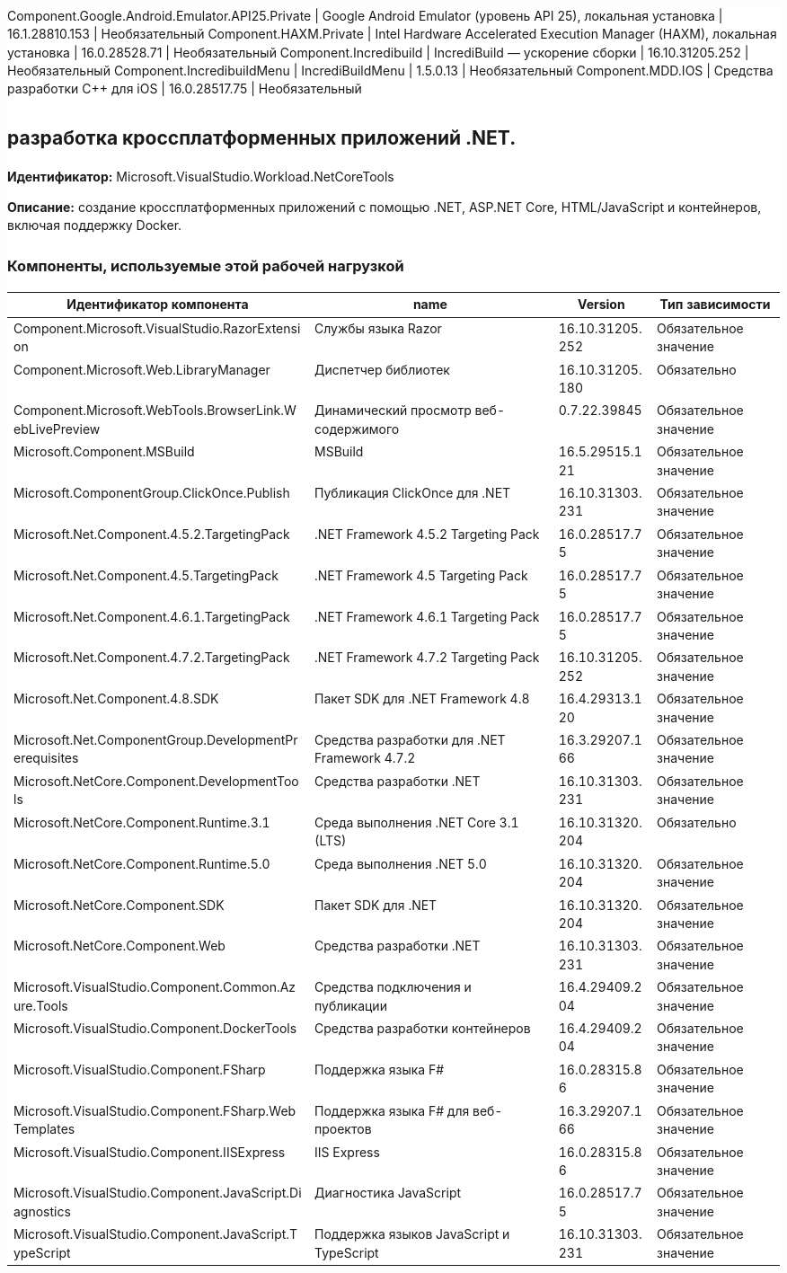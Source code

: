 Component.Google.Android.Emulator.API25.Private | Google Android Emulator (уровень API 25), локальная установка | 16.1.28810.153 | Необязательный
Component.HAXM.Private | Intel Hardware Accelerated Execution Manager (HAXM), локальная установка | 16.0.28528.71 | Необязательный
Component.Incredibuild | IncrediBuild — ускорение сборки | 16.10.31205.252 | Необязательный
Component.IncredibuildMenu | IncrediBuildMenu | 1.5.0.13 | Необязательный
Component.MDD.IOS | Средства разработки C++ для iOS | 16.0.28517.75 | Необязательный

## <a name="net-cross-platform-development"></a>разработка кроссплатформенных приложений .NET.

**Идентификатор:** Microsoft.VisualStudio.Workload.NetCoreTools

**Описание:** создание кроссплатформенных приложений с помощью .NET, ASP.NET Core, HTML/JavaScript и контейнеров, включая поддержку Docker.

### <a name="components-included-by-this-workload"></a>Компоненты, используемые этой рабочей нагрузкой

Идентификатор компонента | name | Version | Тип зависимости
--- | --- | --- | ---
Component.Microsoft.VisualStudio.RazorExtension | Службы языка Razor | 16.10.31205.252 | Обязательное значение
Component.Microsoft.Web.LibraryManager | Диспетчер библиотек | 16.10.31205.180 | Обязательно
Component.Microsoft.WebTools.BrowserLink.WebLivePreview | Динамический просмотр веб-содержимого | 0.7.22.39845 | Обязательное значение
Microsoft.Component.MSBuild | MSBuild | 16.5.29515.121 | Обязательное значение
Microsoft.ComponentGroup.ClickOnce.Publish | Публикация ClickOnce для .NET  | 16.10.31303.231 | Обязательное значение
Microsoft.Net.Component.4.5.2.TargetingPack | .NET Framework 4.5.2 Targeting Pack | 16.0.28517.75 | Обязательное значение
Microsoft.Net.Component.4.5.TargetingPack | .NET Framework 4.5 Targeting Pack | 16.0.28517.75 | Обязательное значение
Microsoft.Net.Component.4.6.1.TargetingPack | .NET Framework 4.6.1 Targeting Pack | 16.0.28517.75 | Обязательное значение
Microsoft.Net.Component.4.7.2.TargetingPack | .NET Framework 4.7.2 Targeting Pack | 16.10.31205.252 | Обязательное значение
Microsoft.Net.Component.4.8.SDK | Пакет SDK для .NET Framework 4.8 | 16.4.29313.120 | Обязательное значение
Microsoft.Net.ComponentGroup.DevelopmentPrerequisites | Средства разработки для .NET Framework 4.7.2 | 16.3.29207.166 | Обязательное значение
Microsoft.NetCore.Component.DevelopmentTools | Средства разработки .NET | 16.10.31303.231 | Обязательное значение
Microsoft.NetCore.Component.Runtime.3.1 | Среда выполнения .NET Core 3.1 (LTS) | 16.10.31320.204 | Обязательно
Microsoft.NetCore.Component.Runtime.5.0 | Среда выполнения .NET 5.0 | 16.10.31320.204 | Обязательное значение
Microsoft.NetCore.Component.SDK | Пакет SDK для .NET | 16.10.31320.204 | Обязательное значение
Microsoft.NetCore.Component.Web | Средства разработки .NET | 16.10.31303.231 | Обязательное значение
Microsoft.VisualStudio.Component.Common.Azure.Tools | Средства подключения и публикации | 16.4.29409.204 | Обязательное значение
Microsoft.VisualStudio.Component.DockerTools | Средства разработки контейнеров | 16.4.29409.204 | Обязательное значение
Microsoft.VisualStudio.Component.FSharp | Поддержка языка F# | 16.0.28315.86 | Обязательное значение
Microsoft.VisualStudio.Component.FSharp.WebTemplates | Поддержка языка F# для веб-проектов | 16.3.29207.166 | Обязательное значение
Microsoft.VisualStudio.Component.IISExpress | IIS Express  | 16.0.28315.86 | Обязательное значение
Microsoft.VisualStudio.Component.JavaScript.Diagnostics | Диагностика JavaScript | 16.0.28517.75 | Обязательное значение
Microsoft.VisualStudio.Component.JavaScript.TypeScript | Поддержка языков JavaScript и TypeScript | 16.10.31303.231 | Обязательное значение
